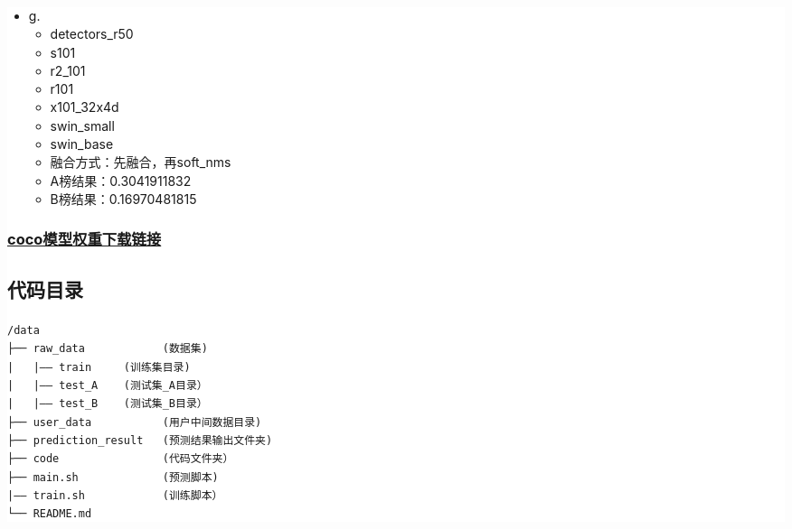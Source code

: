 - g.
   - detectors_r50
   - s101 
   - r2_101
   - r101  
   - x101_32x4d  
   - swin_small  
   - swin_base  
   - 融合方式：先融合，再soft_nms
   - A榜结果：0.3041911832 
   - B榜结果：0.16970481815
   
### [coco模型权重下载链接](code/download_weight.sh)

## 代码目录
```
/data 
├── raw_data            (数据集)
|   |—— train     (训练集目录)    
|   |—— test_A    (测试集_A目录）
|   |—— test_B    (测试集_B目录）
├── user_data           (用户中间数据目录)
├── prediction_result   (预测结果输出文件夹)
├── code                (代码文件夹）
├── main.sh             (预测脚本)
|—— train.sh            (训练脚本）
└── README.md
